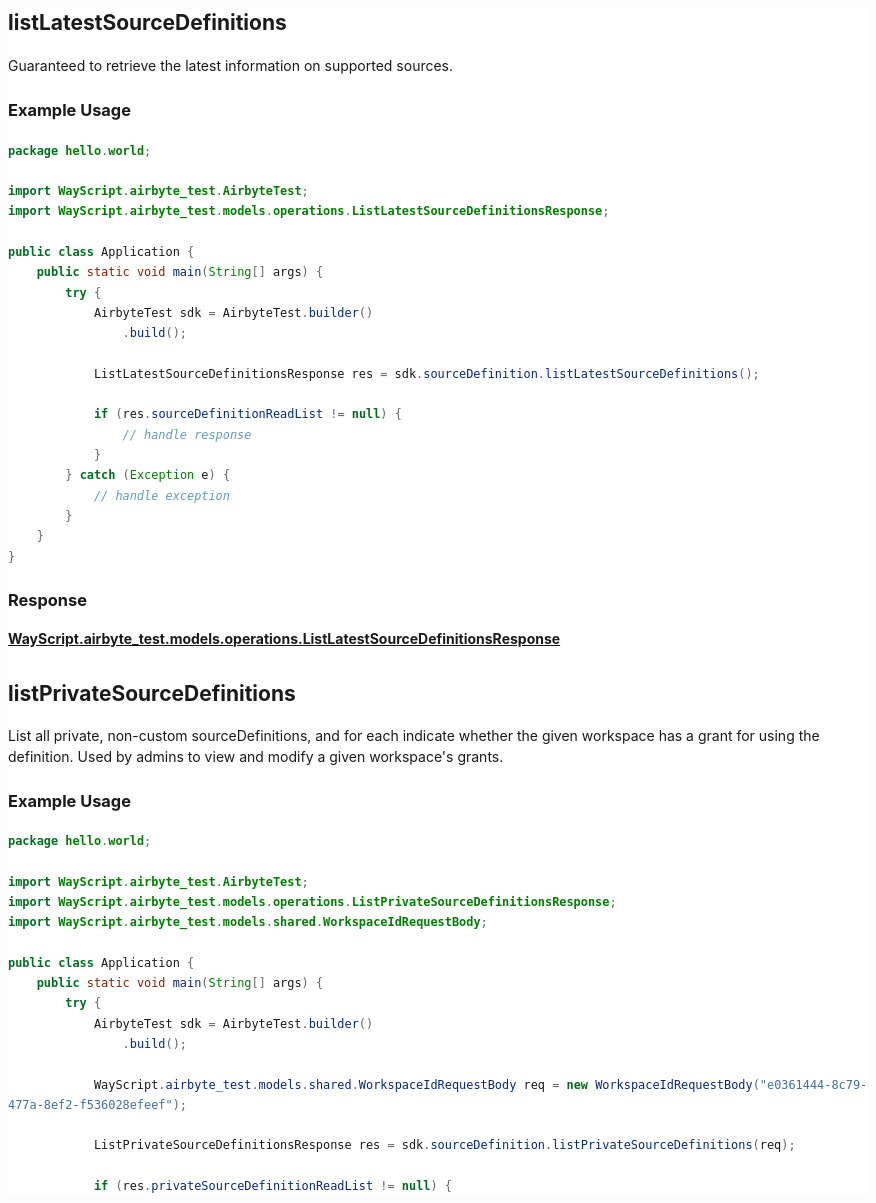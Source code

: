 ## listLatestSourceDefinitions

Guaranteed to retrieve the latest information on supported sources.

### Example Usage

```java
package hello.world;

import WayScript.airbyte_test.AirbyteTest;
import WayScript.airbyte_test.models.operations.ListLatestSourceDefinitionsResponse;

public class Application {
    public static void main(String[] args) {
        try {
            AirbyteTest sdk = AirbyteTest.builder()
                .build();

            ListLatestSourceDefinitionsResponse res = sdk.sourceDefinition.listLatestSourceDefinitions();

            if (res.sourceDefinitionReadList != null) {
                // handle response
            }
        } catch (Exception e) {
            // handle exception
        }
    }
}
```


### Response

**[WayScript.airbyte_test.models.operations.ListLatestSourceDefinitionsResponse](../../models/operations/ListLatestSourceDefinitionsResponse.md)**


## listPrivateSourceDefinitions

List all private, non-custom sourceDefinitions, and for each indicate whether the given workspace has a grant for using the definition. Used by admins to view and modify a given workspace's grants.

### Example Usage

```java
package hello.world;

import WayScript.airbyte_test.AirbyteTest;
import WayScript.airbyte_test.models.operations.ListPrivateSourceDefinitionsResponse;
import WayScript.airbyte_test.models.shared.WorkspaceIdRequestBody;

public class Application {
    public static void main(String[] args) {
        try {
            AirbyteTest sdk = AirbyteTest.builder()
                .build();

            WayScript.airbyte_test.models.shared.WorkspaceIdRequestBody req = new WorkspaceIdRequestBody("e0361444-8c79-477a-8ef2-f536028efeef");            

            ListPrivateSourceDefinitionsResponse res = sdk.sourceDefinition.listPrivateSourceDefinitions(req);

            if (res.privateSourceDefinitionReadList != null) {
```